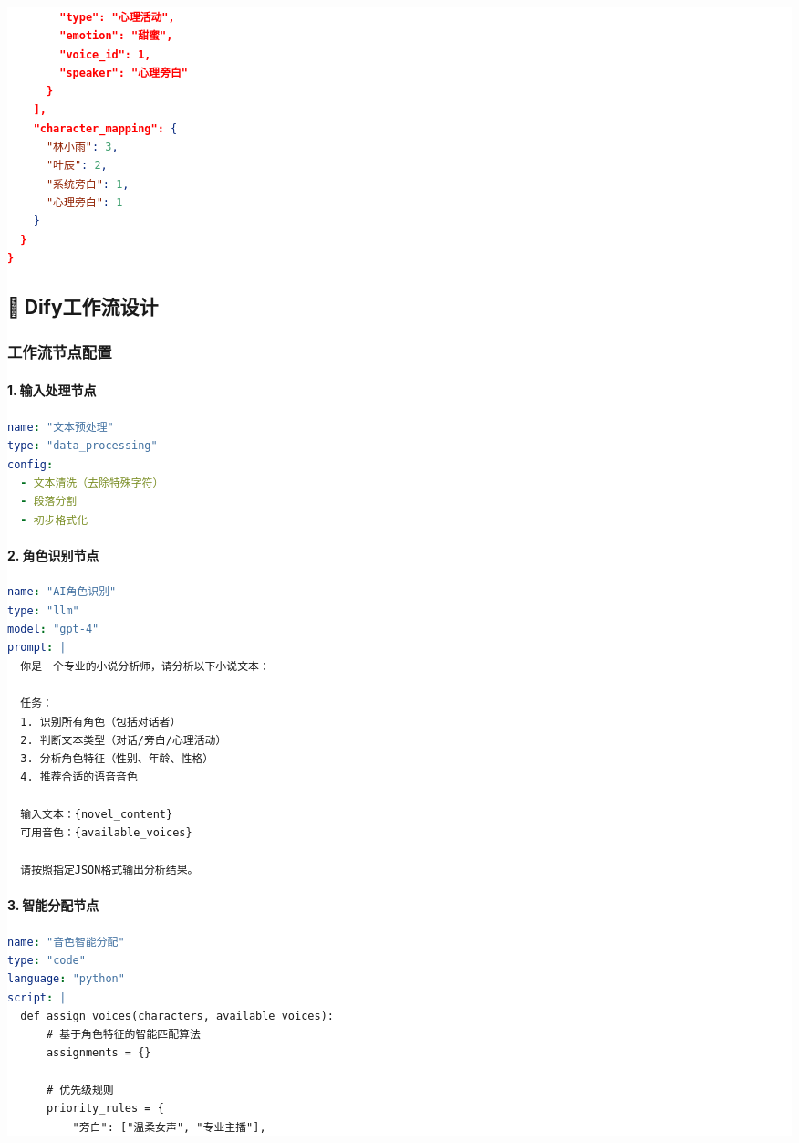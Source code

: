 ```json
        "type": "心理活动",
        "emotion": "甜蜜",
        "voice_id": 1,
        "speaker": "心理旁白"
      }
    ],
    "character_mapping": {
      "林小雨": 3,
      "叶辰": 2,
      "系统旁白": 1,
      "心理旁白": 1
    }
  }
}
```

## 🤖 Dify工作流设计

### 工作流节点配置

#### 1. 输入处理节点
```yaml
name: "文本预处理"
type: "data_processing"
config:
  - 文本清洗（去除特殊字符）
  - 段落分割
  - 初步格式化
```

#### 2. 角色识别节点
```yaml
name: "AI角色识别"
type: "llm"
model: "gpt-4"
prompt: |
  你是一个专业的小说分析师，请分析以下小说文本：
  
  任务：
  1. 识别所有角色（包括对话者）
  2. 判断文本类型（对话/旁白/心理活动）
  3. 分析角色特征（性别、年龄、性格）
  4. 推荐合适的语音音色
  
  输入文本：{novel_content}
  可用音色：{available_voices}
  
  请按照指定JSON格式输出分析结果。
```

#### 3. 智能分配节点
```yaml
name: "音色智能分配"
type: "code"
language: "python"
script: |
  def assign_voices(characters, available_voices):
      # 基于角色特征的智能匹配算法
      assignments = {}
      
      # 优先级规则
      priority_rules = {
          "旁白": ["温柔女声", "专业主播"],
```